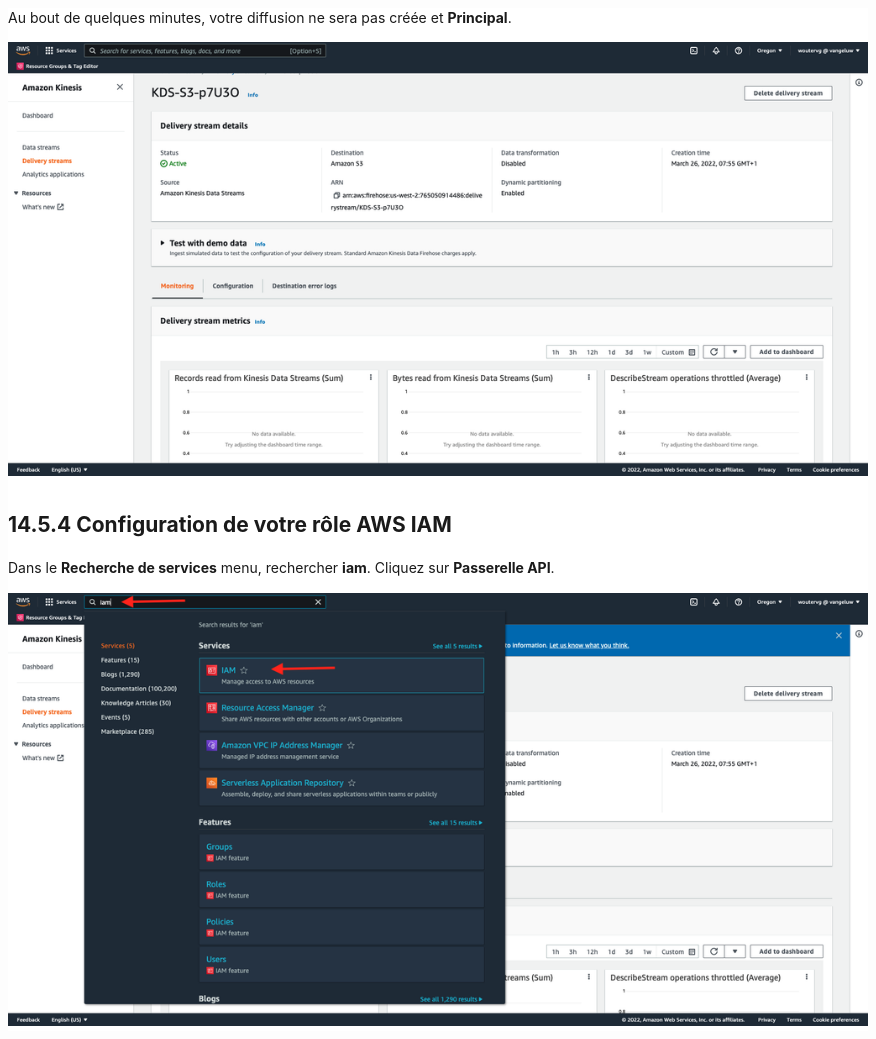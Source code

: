 Au bout de quelques minutes, votre diffusion ne sera pas créée et **Principal**.

![ETL](./images/kinesis16.png)

## 14.5.4 Configuration de votre rôle AWS IAM

Dans le **Recherche de services** menu, rechercher **iam**. Cliquez sur **Passerelle API**.

![ETL](./images/iam1.png)

